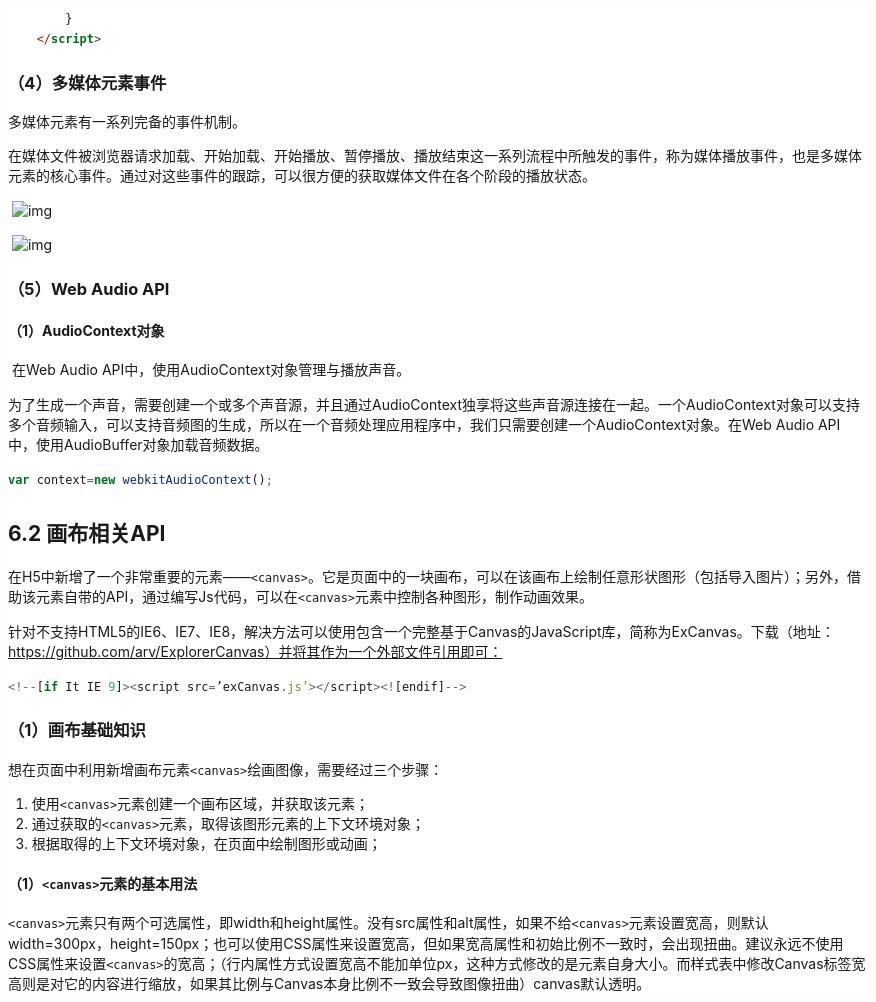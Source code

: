 ``` html
        }
    </script>
```

### （4）多媒体元素事件

多媒体元素有一系列完备的事件机制。

在媒体文件被浏览器请求加载、开始加载、开始播放、暂停播放、播放结束这一系列流程中所触发的事件，称为媒体播放事件，也是多媒体元素的核心事件。通过对这些事件的跟踪，可以很方便的获取媒体文件在各个阶段的播放状态。

​            ![img](https://qqadapt.qpic.cn/txdocpic/0/e6b9b489125fd37a40ac7b5586fb60c2/0?_type=png&w=643&h=427)            

​            ![img](https://qqadapt.qpic.cn/txdocpic/0/376c1dd0d60bd45c6107d67019eec341/0?_type=png&w=643&h=242)            



### （5）Web Audio API

#### （1）AudioContext对象

​	在Web Audio API中，使用AudioContext对象管理与播放声音。

​	为了生成一个声音，需要创建一个或多个声音源，并且通过AudioContext独享将这些声音源连接在一起。一个AudioContext对象可以支持多个音频输入，可以支持音频图的生成，所以在一个音频处理应用程序中，我们只需要创建一个AudioContext对象。在Web Audio API中，使用AudioBuffer对象加载音频数据。

``` js
var context=new webkitAudioContext();
```

## 6.2 画布相关API

在H5中新增了一个非常重要的元素——`<canvas>`。它是页面中的一块画布，可以在该画布上绘制任意形状图形（包括导入图片）；另外，借助该元素自带的API，通过编写Js代码，可以在`<canvas>`元素中控制各种图形，制作动画效果。

针对不支持HTML5的IE6、IE7、IE8，解决方法可以使用包含一个完整基于Canvas的JavaScript库，简称为ExCanvas。下载（地址：https://github.com/arv/ExplorerCanvas）并将其作为一个外部文件引用即可：

``` js
<!--[if It IE 9]><script src=’exCanvas.js’></script><![endif]-->
```

### （1）画布基础知识

想在页面中利用新增画布元素`<canvas>`绘画图像，需要经过三个步骤：

1. 使用`<canvas>`元素创建一个画布区域，并获取该元素；
2. 通过获取的`<canvas>`元素，取得该图形元素的上下文环境对象；
3. 根据取得的上下文环境对象，在页面中绘制图形或动画；

#### （1）`<canvas>`元素的基本用法

`<canvas>`元素只有两个可选属性，即width和height属性。没有src属性和alt属性，如果不给`<canvas>`元素设置宽高，则默认width=300px，height=150px；也可以使用CSS属性来设置宽高，但如果宽高属性和初始比例不一致时，会出现扭曲。建议永远不使用CSS属性来设置`<canvas>`的宽高；（行内属性方式设置宽高不能加单位px，这种方式修改的是元素自身大小。而样式表中修改Canvas标签宽高则是对它的内容进行缩放，如果其比例与Canvas本身比例不一致会导致图像扭曲）canvas默认透明。

